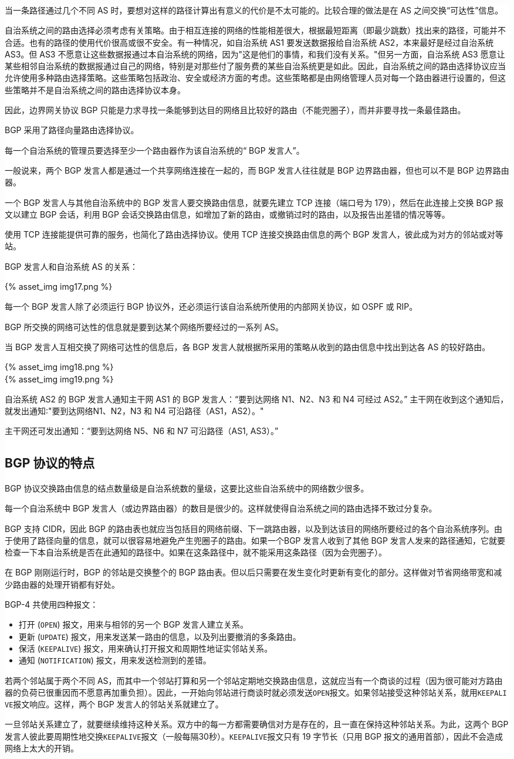 当一条路径通过几个不同 AS 时，要想对这样的路径计算出有意义的代价是不太可能的。比较合理的做法是在 AS 之间交换“可达性”信息。

自治系统之间的路由选择必须考虑有关策略。由于相互连接的网络的性能相差很大，根据最短距离（即最少跳数）找出来的路径，可能并不合适。也有的路径的使用代价很高或很不安全。有一种情况，如自治系统 AS1 要发送数据报给自治系统 AS2，本来最好是经过自治系统 AS3。但 AS3 不愿意让这些数据报通过本自治系统的网络，因为"这是他们的事情，和我们没有关系。"但另一方面，自治系统 AS3 愿意让某些相邻自治系统的数据报通过自己的网络，特别是对那些付了服务费的某些自治系统更是如此。因此，自治系统之间的路由选择协议应当允许使用多种路由选择策略。这些策略包括政治、安全或经济方面的考虑。这些策略都是由网络管理人员对每一个路由器进行设置的，但这些策略并不是自治系统之间的路由选择协议本身。

因此，边界网关协议 BGP 只能是力求寻找一条能够到达目的网络且比较好的路由（不能兜圈子），而并非要寻找一条最佳路由。

BGP 采用了路径向量路由选择协议。

每一个自治系统的管理员要选择至少一个路由器作为该自治系统的“ BGP 发言人”。

一般说来，两个 BGP 发言人都是通过一个共享网络连接在一起的，而 BGP 发言人往往就是 BGP 边界路由器，但也可以不是 BGP 边界路由器。 

一个 BGP 发言人与其他自治系统中的 BGP 发言人要交换路由信息，就要先建立 TCP 连接（端口号为 179），然后在此连接上交换 BGP 报文以建立 BGP 会话，利用 BGP 会话交换路由信息，如增加了新的路由，或撤销过时的路由，以及报告出差错的情况等等。

使用 TCP 连接能提供可靠的服务，也简化了路由选择协议。使用 TCP 连接交换路由信息的两个 BGP 发言人，彼此成为对方的邻站或对等站。

BGP 发言人和自治系统 AS 的关系：

{% asset_img img17.png %}

每一个 BGP 发言人除了必须运行 BGP 协议外，还必须运行该自治系统所使用的内部网关协议，如 OSPF 或 RIP。

BGP 所交换的网络可达性的信息就是要到达某个网络所要经过的一系列 AS。

当 BGP 发言人互相交换了网络可达性的信息后，各 BGP 发言人就根据所采用的策略从收到的路由信息中找出到达各 AS 的较好路由。

{% asset_img img18.png %}
<br>
{% asset_img img19.png %}

自治系统 AS2 的 BGP 发言人通知主干网 AS1 的 BGP 发言人：“要到达网络 N1、N2、N3 和 N4 可经过 AS2。” 主干网在收到这个通知后，就发出通知∶"要到达网络N1、N2，N3 和 N4 可沿路径（AS1，AS2）。"

主干网还可发出通知：“要到达网络 N5、N6 和 N7 可沿路径（AS1, AS3）。” 
## BGP 协议的特点
BGP 协议交换路由信息的结点数量级是自治系统数的量级，这要比这些自治系统中的网络数少很多。

每一个自治系统中 BGP 发言人（或边界路由器）的数目是很少的。这样就使得自治系统之间的路由选择不致过分复杂。

BGP 支持 CIDR，因此 BGP 的路由表也就应当包括目的网络前缀、下一跳路由器，以及到达该目的网络所要经过的各个自治系统序列。由于使用了路径向量的信息，就可以很容易地避免产生兜圈子的路由。如果一个BGP 发言人收到了其他 BGP 发言人发来的路径通知，它就要检查一下本自治系统是否在此通知的路径中。如果在这条路径中，就不能采用这条路径（因为会兜圈子）。

在 BGP 刚刚运行时，BGP 的邻站是交换整个的 BGP 路由表。但以后只需要在发生变化时更新有变化的部分。这样做对节省网络带宽和减少路由器的处理开销都有好处。

BGP-4 共使用四种报文：
* 打开 (`OPEN`) 报文，用来与相邻的另一个 BGP 发言人建立关系。
* 更新 (`UPDATE`) 报文，用来发送某一路由的信息，以及列出要撤消的多条路由。
* 保活 (`KEEPALIVE`) 报文，用来确认打开报文和周期性地证实邻站关系。
* 通知 (`NOTIFICATION`) 报文，用来发送检测到的差错。


若两个邻站属于两个不同 AS，而其中一个邻站打算和另一个邻站定期地交换路由信息，这就应当有一个商谈的过程（因为很可能对方路由器的负荷已很重因而不愿意再加重负担）。因此，一开始向邻站进行商谈时就必须发送`OPEN`报文。如果邻站接受这种邻站关系，就用`KEEPALIVE`报文响应。这样，两个 BGP 发言人的邻站关系就建立了。

一旦邻站关系建立了，就要继续维持这种关系。双方中的每一方都需要确信对方是存在的，且一直在保持这种邻站关系。为此，这两个 BGP 发言人彼此要周期性地交换`KEEPALIVE`报文（一般每隔30秒）。`KEEPALIVE`报文只有 19 字节长（只用 BGP 报文的通用首部），因此不会造成网络上太大的开销。

